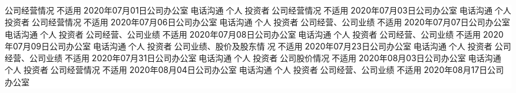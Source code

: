 公司经营情况
不适用
2020年07月01日公司办公室
电话沟通
个人
投资者
公司经营情况
不适用
2020年07月03日公司办公室
电话沟通
个人
投资者
公司经营情况
不适用
2020年07月06日公司办公室
电话沟通
个人
投资者
公司经营、公司业绩
不适用
2020年07月07日公司办公室
电话沟通
个人
投资者
公司经营、公司业绩
不适用
2020年07月08日公司办公室
电话沟通
个人
投资者
公司经营、公司业绩
不适用
2020年07月09日公司办公室
电话沟通
个人
投资者
公司业绩、股价及股东情
况
不适用
2020年07月23日公司办公室
电话沟通
个人
投资者
公司经营、公司业绩
不适用
2020年07月31日公司办公室
电话沟通
个人
投资者
公司股价情况
不适用
2020年08月03日公司办公室
电话沟通
个人
投资者
公司经营情况
不适用
2020年08月04日公司办公室
电话沟通
个人
投资者
公司经营、公司业绩
不适用
2020年08月17日公司办公室